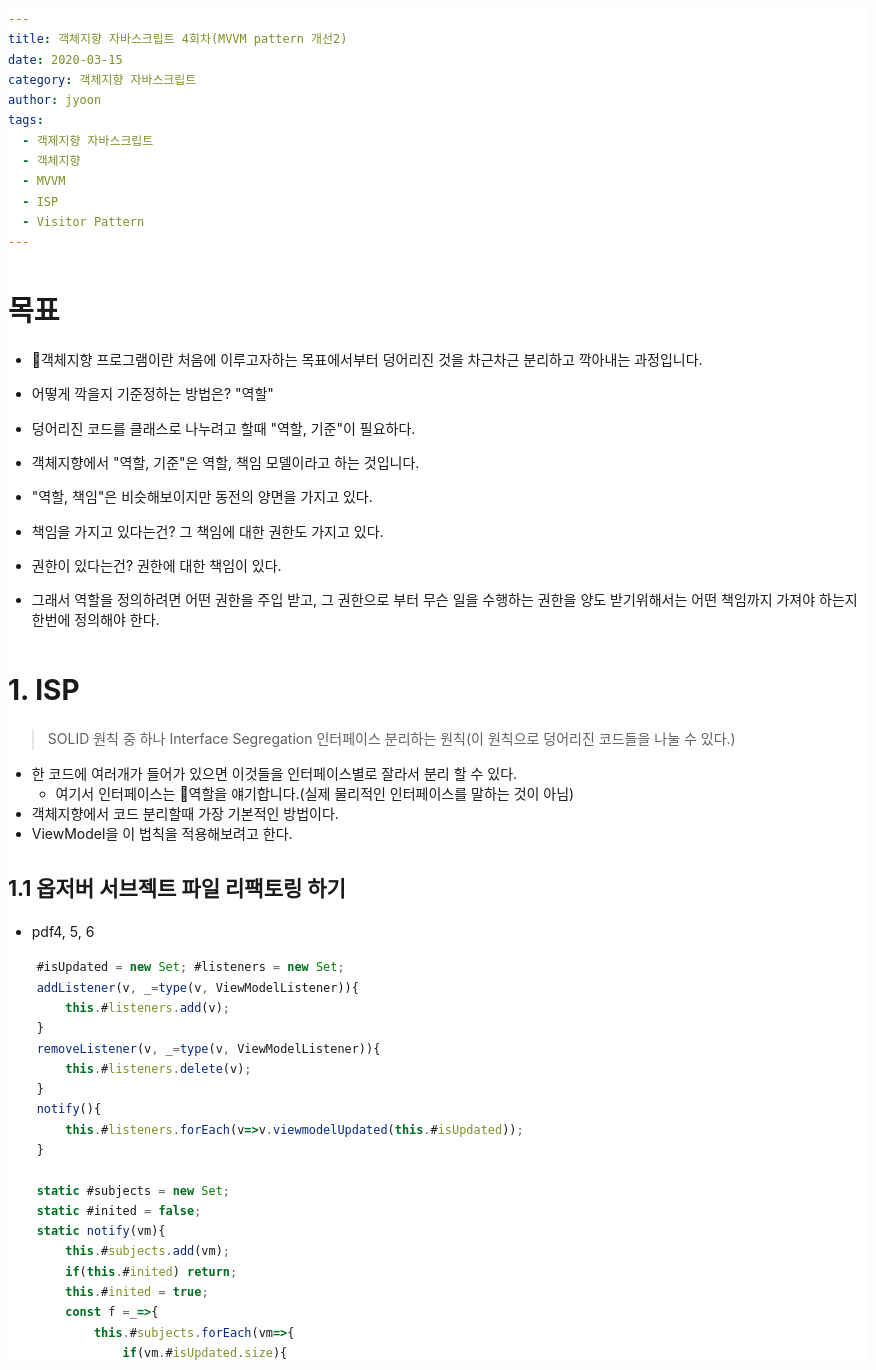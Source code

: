 ```yaml
---
title: 객체지향 자바스크립트 4회차(MVVM pattern 개선2)
date: 2020-03-15
category: 객체지향 자바스크립트
author: jyoon
tags:
  - 객제지향 자바스크립트
  - 객체지향
  - MVVM
  - ISP
  - Visitor Pattern
---
```


# 목표

- 객체지향 프로그램이란 처음에 이루고자하는 목표에서부터 덩어리진 것을 차근차근 분리하고 깍아내는 과정입니다.
- 어떻게 깍을지 기준정하는 방법은? "역할"
- 덩어리진 코드를 클래스로 나누려고 할때 "역할, 기준"이 필요하다.
- 객체지향에서 "역할, 기준"은 역할, 책임 모델이라고 하는 것입니다.

- "역할, 책임"은 비슷해보이지만 동전의 양면을 가지고 있다.
- 책임을 가지고 있다는건? 그 책임에 대한 권한도 가지고 있다.
- 권한이 있다는건? 권한에 대한 책임이 있다.
- 그래서 역할을 정의하려면 어떤 권한을 주입 받고, 그 권한으로 부터 무슨 일을 수행하는 권한을 양도 받기위해서는 어떤 책임까지 가져야 하는지 한번에 정의해야 한다.

# 1. ISP

> SOLID 원칙 중 하나
> Interface Segregation
> 인터페이스 분리하는 원칙(이 원칙으로 덩어리진 코드들을 나눌 수 있다.)

- 한 코드에 여러개가 들어가 있으면 이것들을 인터페이스별로 잘라서 분리 할 수 있다.
  - 여기서 인터페이스는 역할을 얘기합니다.(실제 물리적인 인터페이스를 말하는 것이 아님)
- 객체지향에서 코드 분리할때 가장 기본적인 방법이다.
- ViewModel을 이 법칙을 적용해보려고 한다.

## 1.1 옵저버 서브젝트 파일 리팩토링 하기

- pdf4, 5, 6

```js
    #isUpdated = new Set; #listeners = new Set;
    addListener(v, _=type(v, ViewModelListener)){
        this.#listeners.add(v);
    }
    removeListener(v, _=type(v, ViewModelListener)){
        this.#listeners.delete(v);
    }
    notify(){
        this.#listeners.forEach(v=>v.viewmodelUpdated(this.#isUpdated));
    }

    static #subjects = new Set;
    static #inited = false;
    static notify(vm){
        this.#subjects.add(vm);
        if(this.#inited) return;
        this.#inited = true;
        const f =_=>{
            this.#subjects.forEach(vm=>{
                if(vm.#isUpdated.size){
```